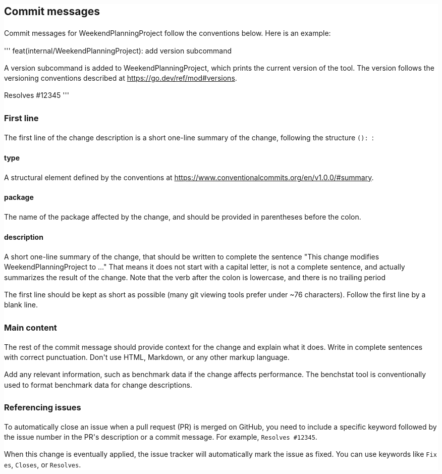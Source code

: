 ## Commit messages

Commit messages for WeekendPlanningProject follow the conventions below. Here is an example:

'''
feat(internal/WeekendPlanningProject): add version subcommand

A version subcommand is added to WeekendPlanningProject, which prints the current version of the tool. The version follows the versioning conventions described at https://go.dev/ref/mod#versions.

Resolves #12345
'''

### First line

The first line of the change description is a short one-line summary of the change, following the structure `(): `:

#### type

A structural element defined by the conventions at https://www.conventionalcommits.org/en/v1.0.0/#summary.

#### package

The name of the package affected by the change, and should be provided in parentheses before the colon.

#### description

A short one-line summary of the change, that should be written to complete the sentence "This change modifies WeekendPlanningProject to ..." That means it does not start with a capital letter, is not a complete sentence, and actually summarizes the result of the change. Note that the verb after the colon is lowercase, and there is no trailing period

The first line should be kept as short as possible (many git viewing tools prefer under ~76 characters). Follow the first line by a blank line.

### Main content

The rest of the commit message should provide context for the change and explain what it does. Write in complete sentences with correct punctuation. Don't use HTML, Markdown, or any other markup language.

Add any relevant information, such as benchmark data if the change affects performance. The benchstat tool is conventionally used to format benchmark data for change descriptions.

### Referencing issues

To automatically close an issue when a pull request (PR) is merged on GitHub, you need to include a specific keyword followed by the issue number in the PR's description or a commit message. For example, `Resolves #12345`.

When this change is eventually applied, the issue tracker will automatically mark the issue as fixed. You can use keywords like `Fixes`, `Closes`, or `Resolves`.
